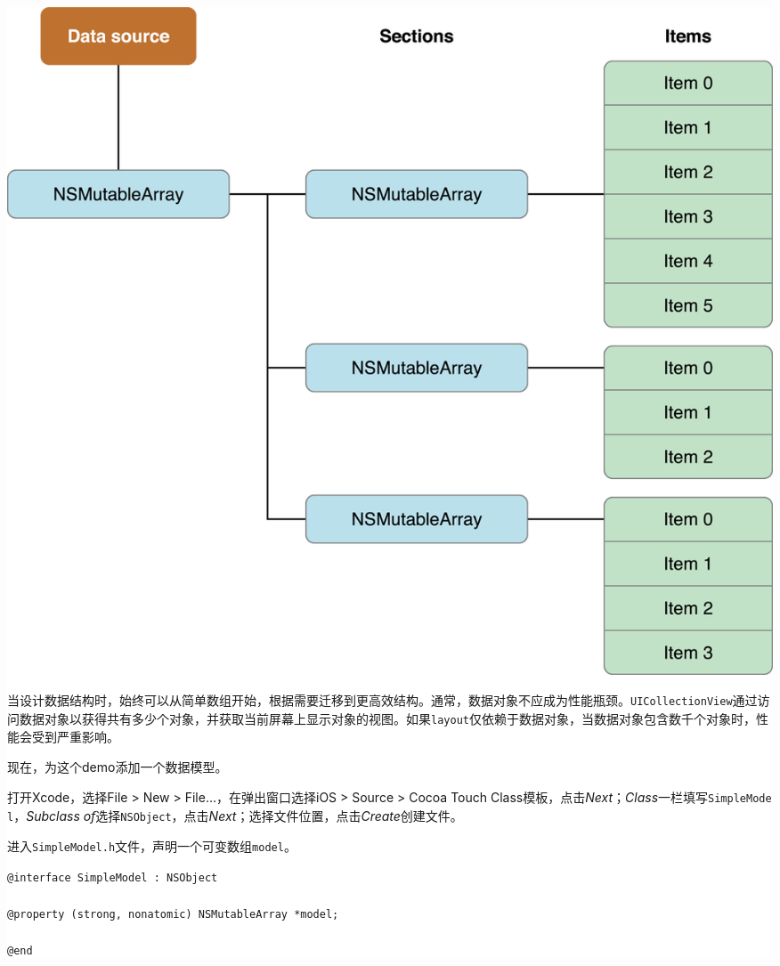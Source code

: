 ![dataSource](images/CollectionViewDataSource.png)

当设计数据结构时，始终可以从简单数组开始，根据需要迁移到更高效结构。通常，数据对象不应成为性能瓶颈。`UICollectionView`通过访问数据对象以获得共有多少个对象，并获取当前屏幕上显示对象的视图。如果`layout`仅依赖于数据对象，当数据对象包含数千个对象时，性能会受到严重影响。

现在，为这个demo添加一个数据模型。

打开Xcode，选择File > New > File...，在弹出窗口选择iOS > Source > Cocoa Touch Class模板，点击*Next*；*Class*一栏填写`SimpleModel`，*Subclass of*选择`NSObject`，点击*Next*；选择文件位置，点击*Create*创建文件。

进入`SimpleModel.h`文件，声明一个可变数组`model`。

```
@interface SimpleModel : NSObject

@property (strong, nonatomic) NSMutableArray *model;

@end
```
